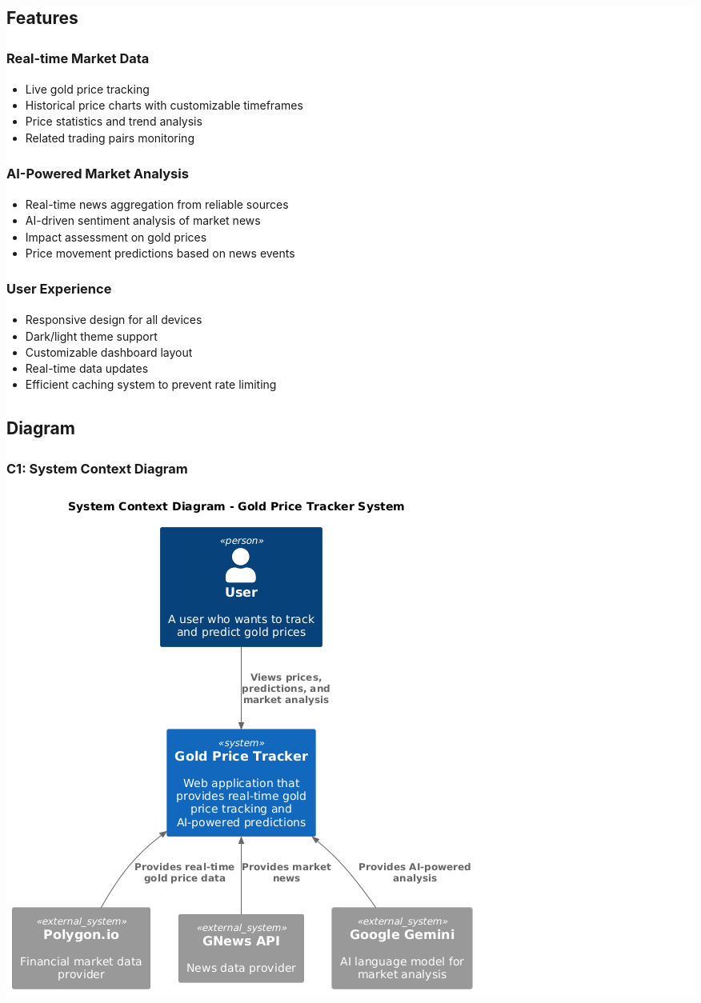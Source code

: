 ## Features

### Real-time Market Data
- Live gold price tracking
- Historical price charts with customizable timeframes
- Price statistics and trend analysis
- Related trading pairs monitoring

### AI-Powered Market Analysis
- Real-time news aggregation from reliable sources
- AI-driven sentiment analysis of market news
- Impact assessment on gold prices
- Price movement predictions based on news events

### User Experience
- Responsive design for all devices
- Dark/light theme support
- Customizable dashboard layout
- Real-time data updates
- Efficient caching system to prevent rate limiting

## Diagram

### C1: System Context Diagram

![alt text](image.png)
